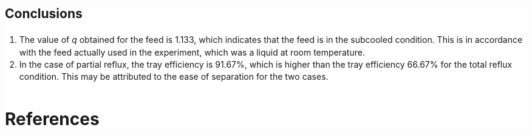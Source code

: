 ## Conclusions

1. The value of $q$ obtained for the feed is $1.133$, which indicates that the
   feed is in the subcooled condition. This is in accordance with the feed
   actually used in the experiment, which was a liquid at room temperature.
2. In the case of partial reflux, the tray efficiency is $91.67\%$, which is
   higher than the tray efficiency $66.67\%$ for the total reflux condition.
   This may be attributed to the ease of separation for the two cases.

# References
